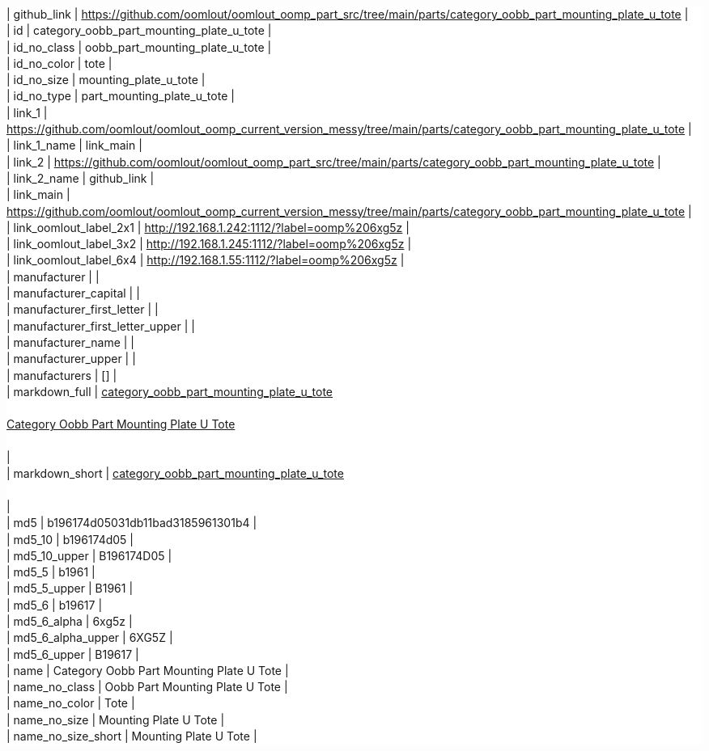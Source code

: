 | github_link | https://github.com/oomlout/oomlout_oomp_part_src/tree/main/parts/category_oobb_part_mounting_plate_u_tote |  
| id | category_oobb_part_mounting_plate_u_tote |  
| id_no_class | oobb_part_mounting_plate_u_tote |  
| id_no_color | tote |  
| id_no_size | mounting_plate_u_tote |  
| id_no_type | part_mounting_plate_u_tote |  
| link_1 | https://github.com/oomlout/oomlout_oomp_current_version_messy/tree/main/parts/category_oobb_part_mounting_plate_u_tote |  
| link_1_name | link_main |  
| link_2 | https://github.com/oomlout/oomlout_oomp_part_src/tree/main/parts/category_oobb_part_mounting_plate_u_tote |  
| link_2_name | github_link |  
| link_main | https://github.com/oomlout/oomlout_oomp_current_version_messy/tree/main/parts/category_oobb_part_mounting_plate_u_tote |  
| link_oomlout_label_2x1 | http://192.168.1.242:1112/?label=oomp%206xg5z |  
| link_oomlout_label_3x2 | http://192.168.1.245:1112/?label=oomp%206xg5z |  
| link_oomlout_label_6x4 | http://192.168.1.55:1112/?label=oomp%206xg5z |  
| manufacturer |  |  
| manufacturer_capital |  |  
| manufacturer_first_letter |  |  
| manufacturer_first_letter_upper |  |  
| manufacturer_name |  |  
| manufacturer_upper |  |  
| manufacturers | [] |  
| markdown_full | [category_oobb_part_mounting_plate_u_tote](https://github.com/oomlout/oomlout_oomp_current_version_messy/tree/main/parts/category_oobb_part_mounting_plate_u_tote)<br>[](https://github.com/oomlout/oomlout_oomp_current_version_messy/tree/main/parts/category_oobb_part_mounting_plate_u_tote)<br>[Category Oobb Part Mounting Plate U Tote](https://github.com/oomlout/oomlout_oomp_current_version_messy/tree/main/parts/category_oobb_part_mounting_plate_u_tote)<br><br> |  
| markdown_short | [category_oobb_part_mounting_plate_u_tote](https://github.com/oomlout/oomlout_oomp_current_version_messy/tree/main/parts/category_oobb_part_mounting_plate_u_tote)<br><br> |  
| md5 | b196174d05031db11bad3185961301b4 |  
| md5_10 | b196174d05 |  
| md5_10_upper | B196174D05 |  
| md5_5 | b1961 |  
| md5_5_upper | B1961 |  
| md5_6 | b19617 |  
| md5_6_alpha | 6xg5z |  
| md5_6_alpha_upper | 6XG5Z |  
| md5_6_upper | B19617 |  
| name | Category Oobb Part Mounting Plate U Tote |  
| name_no_class | Oobb Part Mounting Plate U Tote |  
| name_no_color | Tote |  
| name_no_size | Mounting Plate U Tote |  
| name_no_size_short | Mounting Plate U Tote |  